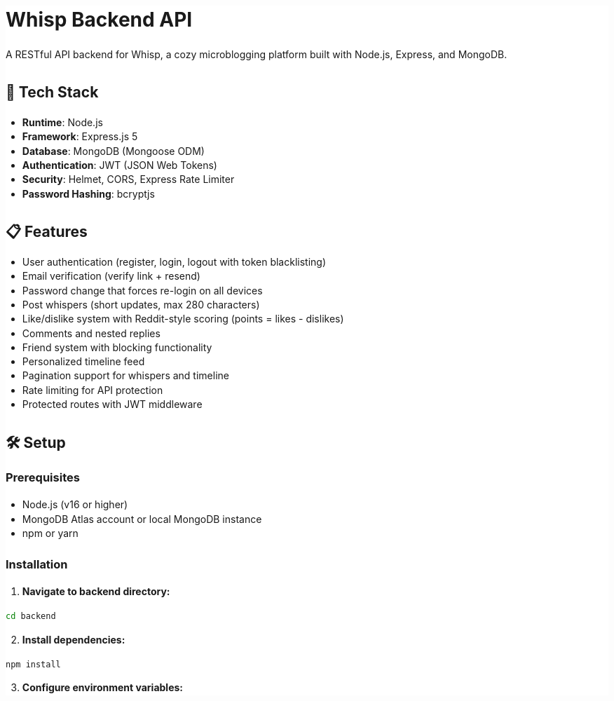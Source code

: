 # Whisp Backend API

A RESTful API backend for Whisp, a cozy microblogging platform built with Node.js, Express, and MongoDB.

## 🚀 Tech Stack

- **Runtime**: Node.js
- **Framework**: Express.js 5
- **Database**: MongoDB (Mongoose ODM)
- **Authentication**: JWT (JSON Web Tokens)
- **Security**: Helmet, CORS, Express Rate Limiter
- **Password Hashing**: bcryptjs

## 📋 Features

- User authentication (register, login, logout with token blacklisting)
- Email verification (verify link + resend)
- Password change that forces re-login on all devices
- Post whispers (short updates, max 280 characters)
- Like/dislike system with Reddit-style scoring (points = likes - dislikes)
- Comments and nested replies
- Friend system with blocking functionality
- Personalized timeline feed
- Pagination support for whispers and timeline
- Rate limiting for API protection
- Protected routes with JWT middleware

## 🛠️ Setup

### Prerequisites

- Node.js (v16 or higher)
- MongoDB Atlas account or local MongoDB instance
- npm or yarn

### Installation

1. **Navigate to backend directory:**

```bash
cd backend
```

2. **Install dependencies:**

```bash
npm install
```

3. **Configure environment variables:**
